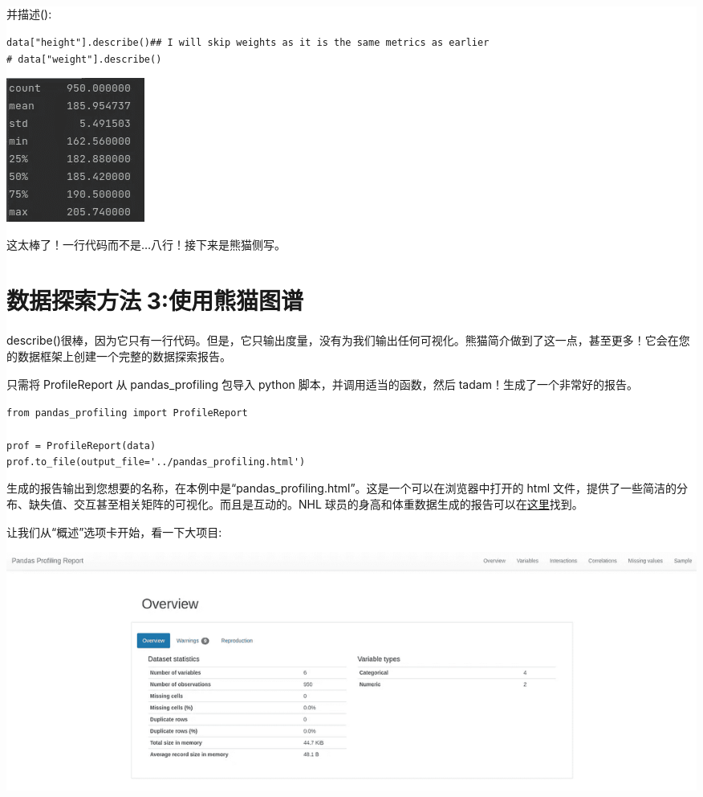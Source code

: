 并描述():

```
data["height"].describe()## I will skip weights as it is the same metrics as earlier
# data["weight"].describe()
```

![](img/2cd169cf70178f56d86aaf1192ef4a75.png)

这太棒了！一行代码而不是…八行！接下来是熊猫侧写。

# **数据探索方法 3:使用熊猫图谱**

describe()很棒，因为它只有一行代码。但是，它只输出度量，没有为我们输出任何可视化。熊猫简介做到了这一点，甚至更多！它会在您的数据框架上创建一个完整的数据探索报告。

只需将 ProfileReport 从 pandas_profiling 包导入 python 脚本，并调用适当的函数，然后 tadam！生成了一个非常好的报告。

```
from pandas_profiling import ProfileReport

prof = ProfileReport(data)
prof.to_file(output_file='../pandas_profiling.html')
```

生成的报告输出到您想要的名称，在本例中是“pandas_profiling.html”。这是一个可以在浏览器中打开的 html 文件，提供了一些简洁的分布、缺失值、交互甚至相关矩阵的可视化。而且是互动的。NHL 球员的身高和体重数据生成的报告可以在[这里](https://gitlab.com/alexistats/nhl_players_exploration/-/blob/main/pandas_profiling.html)找到。

让我们从“概述”选项卡开始，看一下大项目:

![](img/218932c29fe8c3e786ab4e1bb0c0530b.png)
